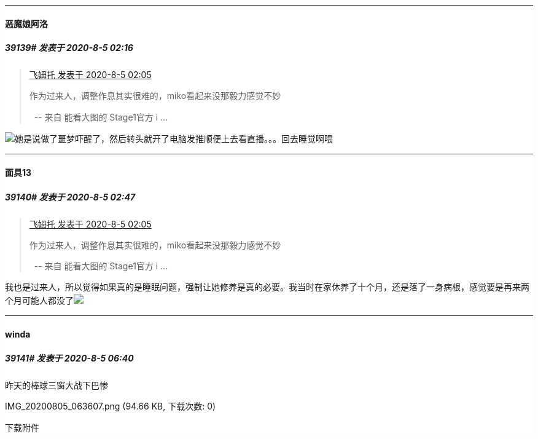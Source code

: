 
-----

####  恶魔娘阿洛  
##### 39139#       发表于 2020-8-5 02:16



<blockquote><a href="httphttps://bbs.saraba1st.com/2b/forum.php?mod=redirect&amp;goto=findpost&amp;pid=48321015&amp;ptid=1941579" target="_blank">飞姆托 发表于 2020-8-5 02:05</a>

作为过来人，调整作息其实很难的，miko看起来没那毅力感觉不妙


  -- 来自 能看大图的 Stage1官方 i ...</blockquote>
<img src="https://static.saraba1st.com/image/smiley/face2017/068.png" referrerpolicy="no-referrer">她是说做了噩梦吓醒了，然后转头就开了电脑发推顺便上去看直播。。。回去睡觉啊喂







-----

####  面具13  
##### 39140#       发表于 2020-8-5 02:47



<blockquote><a href="httphttps://bbs.saraba1st.com/2b/forum.php?mod=redirect&amp;goto=findpost&amp;pid=48321015&amp;ptid=1941579" target="_blank">飞姆托 发表于 2020-8-5 02:05</a>

作为过来人，调整作息其实很难的，miko看起来没那毅力感觉不妙


  -- 来自 能看大图的 Stage1官方 i ...</blockquote>
我也是过来人，所以觉得如果真的是睡眠问题，强制让她修养是真的必要。我当时在家休养了十个月，还是落了一身病根，感觉要是再来两个月可能人都没了<img src="https://static.saraba1st.com/image/smiley/face2017/169.gif" referrerpolicy="no-referrer">







-----

####  winda  
##### 39141#       发表于 2020-8-5 06:40




昨天的棒球三窗大战下巴惨






IMG_20200805_063607.png
(94.66 KB, 下载次数: 0)




下载附件

